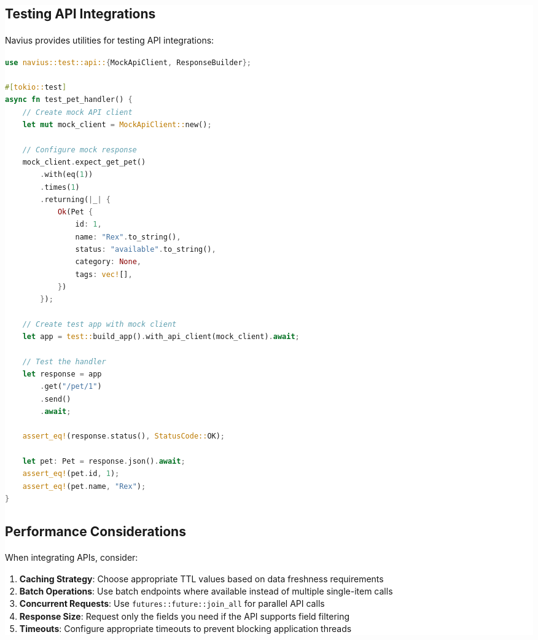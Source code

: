 
## Testing API Integrations

Navius provides utilities for testing API integrations:

```rust
use navius::test::api::{MockApiClient, ResponseBuilder};

#[tokio::test]
async fn test_pet_handler() {
    // Create mock API client
    let mut mock_client = MockApiClient::new();
    
    // Configure mock response
    mock_client.expect_get_pet()
        .with(eq(1))
        .times(1)
        .returning(|_| {
            Ok(Pet {
                id: 1,
                name: "Rex".to_string(),
                status: "available".to_string(),
                category: None,
                tags: vec![],
            })
        });
    
    // Create test app with mock client
    let app = test::build_app().with_api_client(mock_client).await;
    
    // Test the handler
    let response = app
        .get("/pet/1")
        .send()
        .await;
        
    assert_eq!(response.status(), StatusCode::OK);
    
    let pet: Pet = response.json().await;
    assert_eq!(pet.id, 1);
    assert_eq!(pet.name, "Rex");
}
```

## Performance Considerations

When integrating APIs, consider:

1. **Caching Strategy**: Choose appropriate TTL values based on data freshness requirements
2. **Batch Operations**: Use batch endpoints where available instead of multiple single-item calls
3. **Concurrent Requests**: Use `futures::future::join_all` for parallel API calls
4. **Response Size**: Request only the fields you need if the API supports field filtering
5. **Timeouts**: Configure appropriate timeouts to prevent blocking application threads
